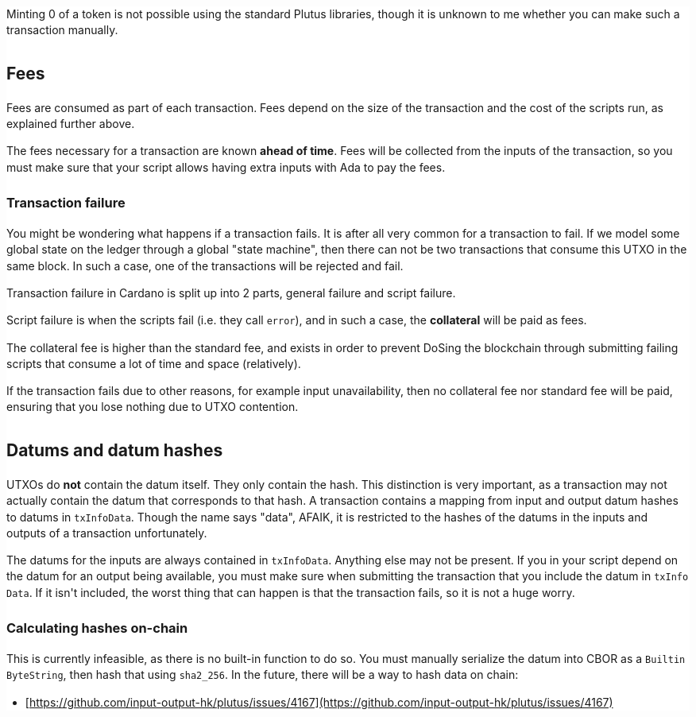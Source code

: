 Minting 0 of a token is not possible using the standard Plutus libraries, though it is unknown to me whether you can make such a transaction manually.

## Fees

Fees are consumed as part of each transaction. Fees depend on the size of the transaction and the cost of the scripts run, as explained further above.

The fees necessary for a transaction are known **ahead of time**. Fees will be collected from the inputs of the transaction, so you must make sure that your script allows having extra inputs with Ada to pay the fees.

### Transaction failure

You might be wondering what happens if a transaction fails. It is after all very common for a transaction to fail. If we model some global state on the ledger through a global "state machine", then there can not be two transactions that consume this UTXO in the same block. In such a case, one of the transactions will be rejected and fail.

Transaction failure in Cardano is split up into 2 parts, general failure and script failure.

Script failure is when the scripts fail (i.e. they call `error`), and in such a case, the **collateral** will be paid as fees.

The collateral fee is higher than the standard fee, and exists in order to prevent DoSing the blockchain through submitting failing scripts that consume a lot of time and space (relatively).

If the transaction fails due to other reasons, for example input unavailability, then no collateral fee nor standard fee will be paid, ensuring that you lose nothing due to UTXO contention.

## Datums and datum hashes

UTXOs do **not** contain the datum itself. They only contain the hash. This distinction is very important, as a transaction may not actually contain the datum that corresponds to that hash. A transaction contains a mapping from input and output datum hashes to datums in `txInfoData`. Though the name says "data", AFAIK, it is restricted to the hashes of the datums in the inputs and outputs of a transaction unfortunately.

The datums for the inputs are always contained in `txInfoData`. Anything else may not be present. If you in your script depend on the datum for an output being available, you must make sure when submitting the transaction that you include the datum in `txInfoData`. If it isn't included, the worst thing that can happen is that the transaction fails, so it is not a huge worry.

### Calculating hashes on-chain

This is currently infeasible, as there is no built-in function to do so. You must manually serialize the datum into CBOR as a `BuiltinByteString`, then hash that using `sha2_256`. In the future, there will be a way to hash data on chain:

- [https://github.com/input-output-hk/plutus/issues/4167](https://github.com/input-output-hk/plutus/issues/4167)
